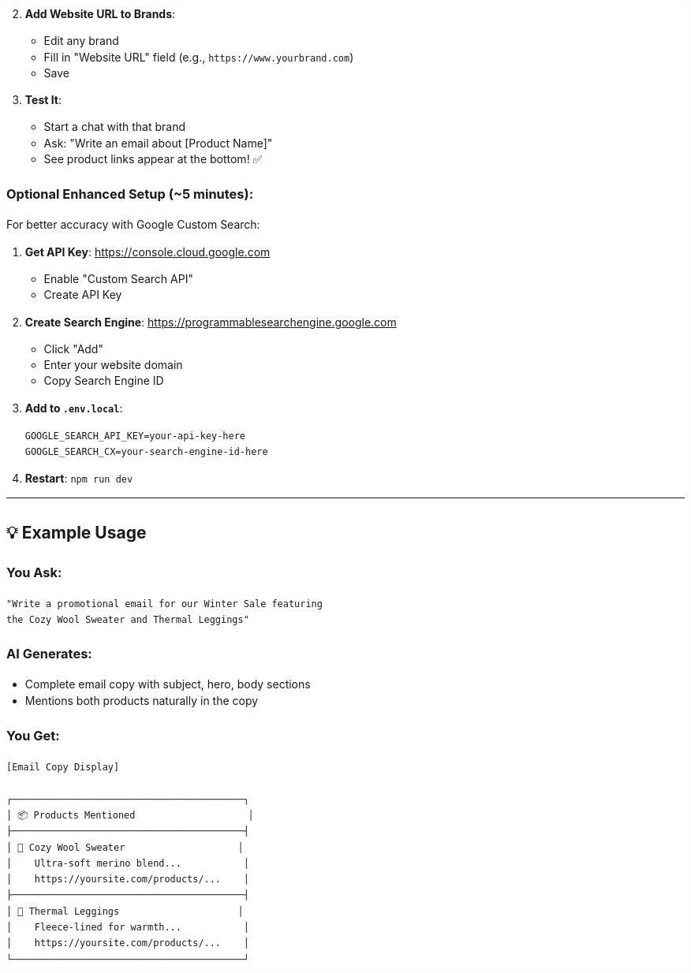 2. **Add Website URL to Brands**:
   - Edit any brand
   - Fill in "Website URL" field (e.g., `https://www.yourbrand.com`)
   - Save

3. **Test It**:
   - Start a chat with that brand
   - Ask: "Write an email about [Product Name]"
   - See product links appear at the bottom! ✅

### Optional Enhanced Setup (~5 minutes):

For better accuracy with Google Custom Search:

1. **Get API Key**: https://console.cloud.google.com
   - Enable "Custom Search API"
   - Create API Key

2. **Create Search Engine**: https://programmablesearchengine.google.com
   - Click "Add"
   - Enter your website domain
   - Copy Search Engine ID

3. **Add to `.env.local`**:
   ```env
   GOOGLE_SEARCH_API_KEY=your-api-key-here
   GOOGLE_SEARCH_CX=your-search-engine-id-here
   ```

4. **Restart**: `npm run dev`

---

## 💡 Example Usage

### You Ask:
```
"Write a promotional email for our Winter Sale featuring 
the Cozy Wool Sweater and Thermal Leggings"
```

### AI Generates:
- Complete email copy with subject, hero, body sections
- Mentions both products naturally in the copy

### You Get:
```
[Email Copy Display]

┌─────────────────────────────────────────┐
│ 📦 Products Mentioned                    │
├─────────────────────────────────────────┤
│ 🔗 Cozy Wool Sweater                    │
│    Ultra-soft merino blend...           │
│    https://yoursite.com/products/...    │
├─────────────────────────────────────────┤
│ 🔗 Thermal Leggings                     │
│    Fleece-lined for warmth...           │
│    https://yoursite.com/products/...    │
└─────────────────────────────────────────┘
```
